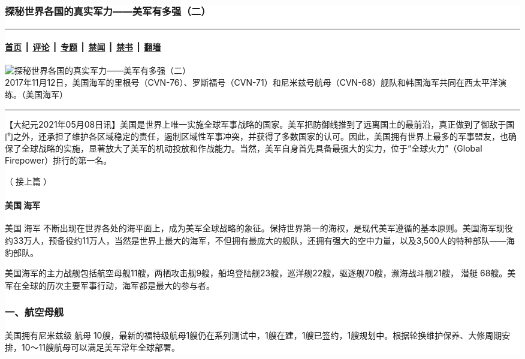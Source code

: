 ### 探秘世界各国的真实军力——美军有多强（二）

---

#### [首页](../../../..?n12933170) &nbsp;|&nbsp; [评论](../../../../../epoch-comment?n12933170) &nbsp;|&nbsp; [专题](../../../../../epoch-special?n12933170) &nbsp;|&nbsp; [禁闻](../../../../../epoch-news?n12933170) &nbsp;|&nbsp; [禁书](../../../../../books?n12933170) &nbsp;|&nbsp; [翻墙](https://github.com/gfw-breaker/nogfw/blob/master/README.md?n12933170)


<div><img alt="探秘世界各国的真实军力——美军有多强（二）" class="attachment-djy_600_400 size-djy_600_400 wp-post-image" src="https://i.epochtimes.com/assets/uploads/2021/05/id12933202-24489161958_09f3a339c5_o-600x400.jpg"/>
<div class="caption">
 2017年11月12日，美国海军的里根号（CVN-76）、罗斯福号（CVN-71）和尼米兹号航母（CVN-68）舰队和韩国海军共同在西太平洋演练。（美国海军）
</div></div><hr/><div class="post_content" id="artbody" itemprop="articleBody">
 
 <p>
  【大纪元2021年05月08日讯】美国是世界上唯一实施全球军事战略的国家。美军把防御线推到了远离国土的最前沿，真正做到了御敌于国门之外，还承担了维护各区域稳定的责任，遏制区域性军事冲突，并获得了多数国家的认可。因此，美国拥有世界上最多的军事盟友，也确保了全球战略的实施，显著放大了美军的机动投放和作战能力。当然，美军自身首先具备最强大的实力，位于“全球火力”（Global Firepower）排行的第一名。
 </p>
 <p>
  （
  <ok href="https://www.epochtimes.com/gb/21/5/2/n12919608.htm" rel="noopener noreferrer" target="_blank">
   接上篇
  </ok>
  ）
 </p>
 <h4>
  <strong>
   美国
   <ok href="https://www.epochtimes.com/gb/tag/%E6%B5%B7%E5%86%9B.html">
    海军
   </ok>
  </strong>
 </h4>
 <p>
  美国
  <ok href="https://www.epochtimes.com/gb/tag/%E6%B5%B7%E5%86%9B.html">
   海军
  </ok>
  不断出现在世界各处的海平面上，成为美军全球战略的象征。保持世界第一的海权，是现代美军遵循的基本原则。美国海军现役约33万人，预备役约11万人，当然是世界上最大的海军，不但拥有最庞大的舰队，还拥有强大的空中力量，以及3,500人的特种部队——海豹部队。
 </p>
 <p>
  美国海军的主力战舰包括航空母舰11艘，两栖攻击舰9艘，船坞登陆舰23艘，巡洋舰22艘，驱逐舰70艘，濒海战斗舰21艘，
  <ok href="https://www.epochtimes.com/gb/tag/%E6%BD%9C%E8%89%87.html">
   潜艇
  </ok>
  68艘。美军在全球的历次主要军事行动，海军都是最大的参与者。
 </p>
 <h3>
  一、航空母舰
 </h3>
 <p>
  美国拥有尼米兹级
  <ok href="https://www.epochtimes.com/gb/tag/%E8%88%AA%E6%AF%8D.html">
   航母
  </ok>
  10艘，最新的福特级航母1艘仍在系列测试中，1艘在建，1艘已签约，1艘规划中。根据轮换维护保养、大修周期安排，10～11艘航母可以满足美军常年全球部署。
 </p>
 <p>